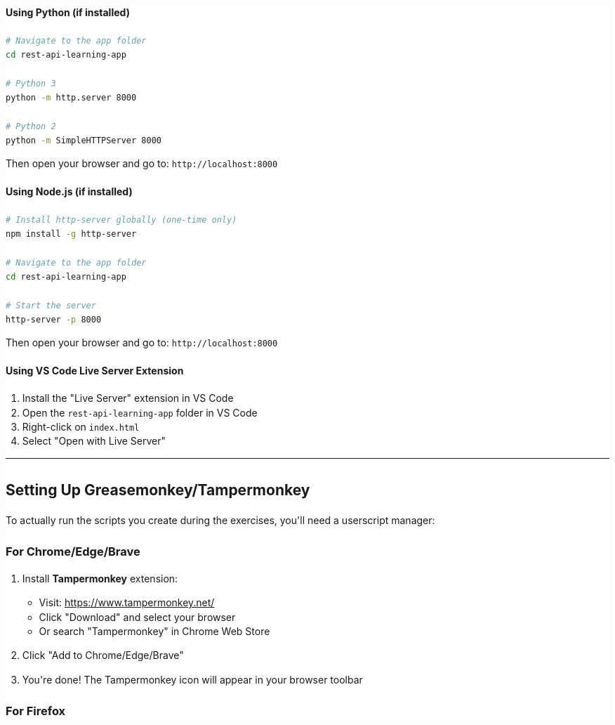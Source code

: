 #### Using Python (if installed)

```bash
# Navigate to the app folder
cd rest-api-learning-app

# Python 3
python -m http.server 8000

# Python 2
python -m SimpleHTTPServer 8000
```

Then open your browser and go to: `http://localhost:8000`

#### Using Node.js (if installed)

```bash
# Install http-server globally (one-time only)
npm install -g http-server

# Navigate to the app folder
cd rest-api-learning-app

# Start the server
http-server -p 8000
```

Then open your browser and go to: `http://localhost:8000`

#### Using VS Code Live Server Extension

1. Install the "Live Server" extension in VS Code
2. Open the `rest-api-learning-app` folder in VS Code
3. Right-click on `index.html`
4. Select "Open with Live Server"

---

## Setting Up Greasemonkey/Tampermonkey

To actually run the scripts you create during the exercises, you'll need a userscript manager:

### For Chrome/Edge/Brave

1. Install **Tampermonkey** extension:
   - Visit: https://www.tampermonkey.net/
   - Click "Download" and select your browser
   - Or search "Tampermonkey" in Chrome Web Store

2. Click "Add to Chrome/Edge/Brave"

3. You're done! The Tampermonkey icon will appear in your browser toolbar

### For Firefox
